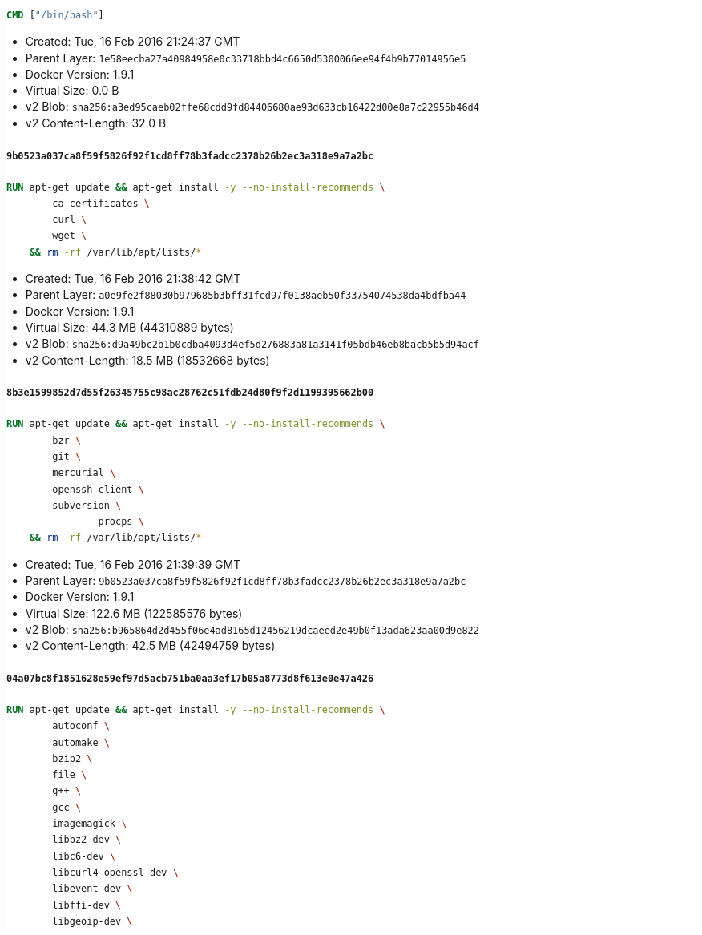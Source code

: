 ```dockerfile
CMD ["/bin/bash"]
```

-	Created: Tue, 16 Feb 2016 21:24:37 GMT
-	Parent Layer: `1e58eecba27a40984958e0c33718bbd4c6650d5300066ee94f4b9b77014956e5`
-	Docker Version: 1.9.1
-	Virtual Size: 0.0 B
-	v2 Blob: `sha256:a3ed95caeb02ffe68cdd9fd84406680ae93d633cb16422d00e8a7c22955b46d4`
-	v2 Content-Length: 32.0 B

#### `9b0523a037ca8f59f5826f92f1cd8ff78b3fadcc2378b26b2ec3a318e9a7a2bc`

```dockerfile
RUN apt-get update && apt-get install -y --no-install-recommends \
		ca-certificates \
		curl \
		wget \
	&& rm -rf /var/lib/apt/lists/*
```

-	Created: Tue, 16 Feb 2016 21:38:42 GMT
-	Parent Layer: `a0e9fe2f88030b979685b3bff31fcd97f0138aeb50f33754074538da4bdfba44`
-	Docker Version: 1.9.1
-	Virtual Size: 44.3 MB (44310889 bytes)
-	v2 Blob: `sha256:d9a49bc2b1b0cdba4093d4ef5d276883a81a3141f05bdb46eb8bacb5b5d94acf`
-	v2 Content-Length: 18.5 MB (18532668 bytes)

#### `8b3e1599852d7d55f26345755c98ac28762c51fdb24d80f9f2d1199395662b00`

```dockerfile
RUN apt-get update && apt-get install -y --no-install-recommends \
		bzr \
		git \
		mercurial \
		openssh-client \
		subversion \
				procps \
	&& rm -rf /var/lib/apt/lists/*
```

-	Created: Tue, 16 Feb 2016 21:39:39 GMT
-	Parent Layer: `9b0523a037ca8f59f5826f92f1cd8ff78b3fadcc2378b26b2ec3a318e9a7a2bc`
-	Docker Version: 1.9.1
-	Virtual Size: 122.6 MB (122585576 bytes)
-	v2 Blob: `sha256:b965864d2d455f06e4ad8165d12456219dcaeed2e49b0f13ada623aa00d9e822`
-	v2 Content-Length: 42.5 MB (42494759 bytes)

#### `04a07bc8f1851628e59ef97d5acb751ba0aa3ef17b05a8773d8f613e0e47a426`

```dockerfile
RUN apt-get update && apt-get install -y --no-install-recommends \
		autoconf \
		automake \
		bzip2 \
		file \
		g++ \
		gcc \
		imagemagick \
		libbz2-dev \
		libc6-dev \
		libcurl4-openssl-dev \
		libevent-dev \
		libffi-dev \
		libgeoip-dev \
```